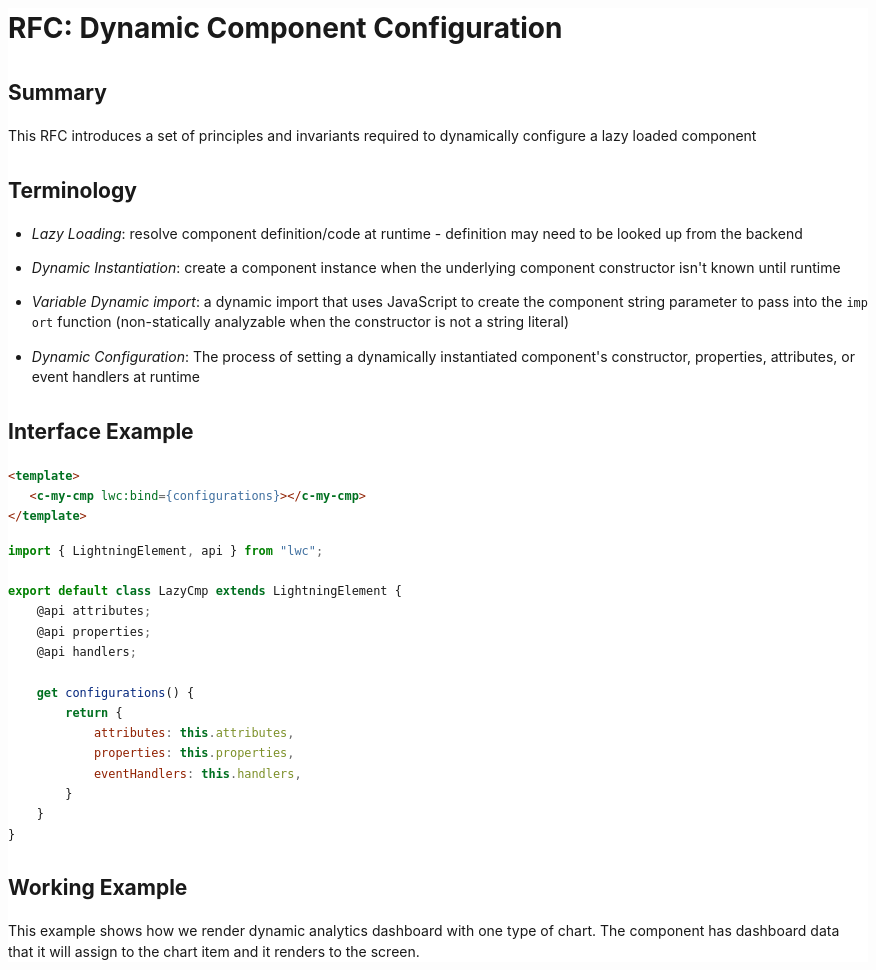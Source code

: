 # RFC: Dynamic Component Configuration

## Summary

This RFC introduces a set of principles and invariants required to dynamically configure a lazy loaded component

## Terminology


* *Lazy Loading*: resolve component definition/code at runtime - definition may need to be looked up from the backend

* *Dynamic Instantiation*: create a component instance when the underlying component constructor isn't known until runtime

* *Variable Dynamic import*: a dynamic import that uses JavaScript to create the component string parameter to pass into the `import` function (non-statically analyzable when the constructor is not a string literal)

* *Dynamic Configuration*: The process of setting a dynamically instantiated component's constructor, properties, attributes, or event handlers at runtime

## Interface Example

```html
<template>
   <c-my-cmp lwc:bind={configurations}></c-my-cmp>
</template>
```
```js
import { LightningElement, api } from "lwc";

export default class LazyCmp extends LightningElement {
	@api attributes;
	@api properties;
	@api handlers;

	get configurations() {
		return {
			attributes: this.attributes,
			properties: this.properties,
			eventHandlers: this.handlers,
		}
	}
}
```
## Working Example

This example shows how we render dynamic analytics dashboard with one type of chart. The component has dashboard data that it will assign to the chart item and it renders to the screen.
